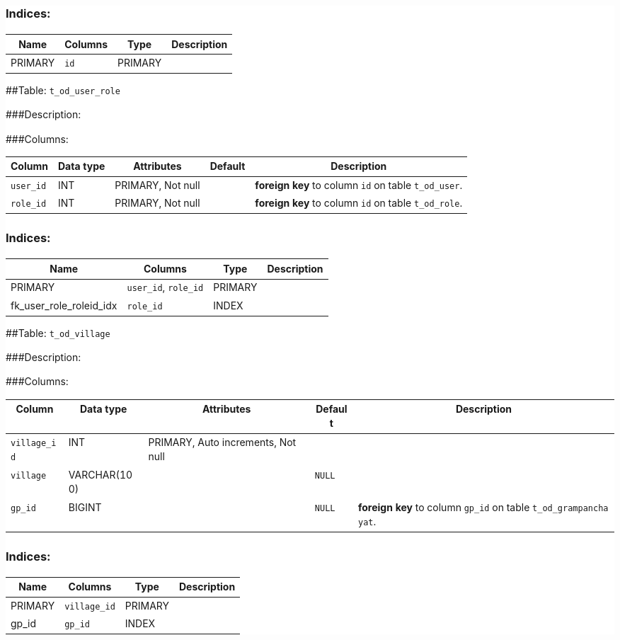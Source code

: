 
### Indices: 

| Name | Columns | Type | Description |
| --- | --- | --- | --- |
| PRIMARY | `id` | PRIMARY |   |


##Table: `t_od_user_role`

###Description: 



###Columns: 

| Column | Data type | Attributes | Default | Description |
| --- | --- | --- | --- | ---  |
| `user_id` | INT | PRIMARY, Not null |   |  **foreign key** to column `id` on table `t_od_user`. |
| `role_id` | INT | PRIMARY, Not null |   |  **foreign key** to column `id` on table `t_od_role`. |


### Indices: 

| Name | Columns | Type | Description |
| --- | --- | --- | --- |
| PRIMARY | `user_id`, `role_id` | PRIMARY |   |
| fk_user_role_roleid_idx | `role_id` | INDEX |   |


##Table: `t_od_village`

###Description: 



###Columns: 

| Column | Data type | Attributes | Default | Description |
| --- | --- | --- | --- | ---  |
| `village_id` | INT | PRIMARY, Auto increments, Not null |   |   |
| `village` | VARCHAR(100) |  | `NULL` |   |
| `gp_id` | BIGINT |  | `NULL` |  **foreign key** to column `gp_id` on table `t_od_grampanchayat`. |


### Indices: 

| Name | Columns | Type | Description |
| --- | --- | --- | --- |
| PRIMARY | `village_id` | PRIMARY |   |
| gp_id | `gp_id` | INDEX |   |

